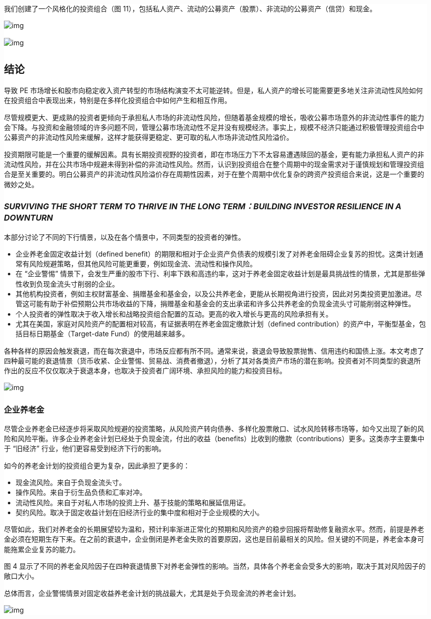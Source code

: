 我们创建了一个风格化的投资组合（图 11），包括私人资产、流动的公募资产（股票）、非流动的公募资产（信贷）和现金。

![img](https://quip.com/blob/AIKAAAdiLaY/vlHkQzUoqBkWL0vbLbEBqg?a=KvtfiT4h6tKaMyGp0coXWo4bUaeHzvbB7FMefdYr0sAa)

![img](https://quip.com/blob/AIKAAAdiLaY/pNE9nD9gG7pdoRciRV2cAA?a=LyyEfCh1rXBAojMZkLfiLoPXbEzy8eXEHNTyz2S9baUa)

## 结论

导致 PE 市场增长和股市向稳定收入资产转型的市场结构演变不太可能逆转。但是，私人资产的增长可能需要更多地关注非流动性风险如何在投资组合中表现出来，特别是在多样化投资组合中如何产生和相互作用。

尽管规模更大、更成熟的投资者更倾向于承担私人市场的非流动性风险，但随着基金规模的增长，吸收公募市场意外的非流动性事件的能力会下降。与投资和金融领域的许多问题不同，管理公募市场流动性不足并没有规模经济。事实上，规模不经济只能通过积极管理投资组合中公募资产的非流动性风险来缓解，这样才能获得更稳定、更可取的私人市场非流动性风险溢价。

投资期限可能是一个重要的缓解因素。具有长期投资视野的投资者，即在市场压力下不太容易遭遇赎回的基金，更有能力承担私人资产的非流动性风险，并在公共市场中规避未得到补偿的非流动性风险。然而，认识到投资组合在整个周期中的现金需求对于谨慎规划和管理投资组合是至关重要的。明白公募资产的非流动性风险溢价存在周期性因素，对于在整个周期中优化复杂的跨资产投资组合来说，这是一个重要的微妙之处。

### *SURVIVING THE SHORT TERM TO THRIVE IN THE LONG TERM：BUILDING INVESTOR RESILIENCE IN A DOWNTURN*

本部分讨论了不同的下行情景，以及在各个情景中，不同类型的投资者的弹性。

- 企业养老金固定收益计划（defined benefit）的期限和相对于企业资产负债表的规模引发了对养老金阻碍企业复苏的担忧。这类计划通常有风险规避策略，但其他风险可能更重要，例如现金流、流动性和操作风险。 
- 在 “企业警惕” 情景下，会发生严重的股市下行、利率下跌和高违约率，这对于养老金固定收益计划是最具挑战性的情景，尤其是那些弹性收到负现金流头寸削弱的企业。 
- 其他机构投资者，例如主权财富基金、捐赠基金和基金会，以及公共养老金，更能从长期视角进行投资，因此对另类投资更加激进。尽管这可能有助于补偿预期公共市场收益的下降，捐赠基金和基金会的支出承诺和许多公共养老金的负现金流头寸可能削弱这种弹性。 
- 个人投资者的弹性取决于收入增长和战略投资组合配置的互动。更高的收入增长与更高的风险承担有关。 
- 尤其在美国，家庭对风险资产的配置相对较高，有证据表明在养老金固定缴款计划（defined contribution）的资产中，平衡型基金，包括目标日期基金（Target-date Fund）的使用越来越多。 

各种各样的原因会触发衰退，而在每次衰退中，市场反应都有所不同。通常来说，衰退会导致股票抛售、信用违约和国债上涨。本文考虑了四种最可能的衰退情景（货币收紧、企业警惕、贸易战、消费者撤退），分析了其对各类资产市场的潜在影响。投资者对不同类型的衰退所作出的反应不仅仅取决于衰退本身，也取决于投资者广阔环境、承担风险的能力和投资目标。

![img](https://quip.com/blob/AIKAAAdiLaY/TTmXSsz7N6jR4CBPHsUGKQ?a=PyxWMlTytdpyGzrvbaXwFTPcHw5IoMIdlb54VaRmTSsa)

### 企业养老金

尽管企业养老金已经逐步将采取风险规避的投资策略，从风险资产转向债券、多样化股票敞口、试水风险转移市场等，如今又出现了新的风险和风险平衡。许多企业养老金计划已经处于负现金流，付出的收益（benefits）比收到的缴款（contributions）更多。这类赤字主要集中于 “旧经济” 行业，他们更容易受到经济下行的影响。

如今的养老金计划的投资组合更为复杂，因此承担了更多的：

- 现金流风险。来自于负现金流头寸。 
- 操作风险。来自于衍生品负债和汇率对冲。 
- 流动性风险。来自于对私人市场的投资上升、基于技能的策略和展延信用证。 
- 契约风险。取决于固定收益计划在旧经济行业的集中度和相对于企业规模的大小。 

尽管如此，我们对养老金的长期展望较为温和，预计利率渐进正常化的预期和风险资产的稳步回报将帮助修复融资水平。然而，前提是养老金必须在短期生存下来。在之前的衰退中，企业倒闭是养老金失败的首要原因，这也是目前最相关的风险。但关键的不同是，养老金本身可能拖累企业复苏的能力。

图 4 显示了不同的养老金风险因子在四种衰退情景下对养老金弹性的影响。当然，具体各个养老金会受多大的影响，取决于其对风险因子的敞口大小。

总体而言，企业警惕情景对固定收益养老金计划的挑战最大，尤其是处于负现金流的养老金计划。

![img](https://quip.com/blob/AIKAAAdiLaY/WUddzqO6Be1jflRar0llFA?a=vaaJUk7wwUd005qFJyqOi0841fFcVxAaVLNK9aKLeaka)

